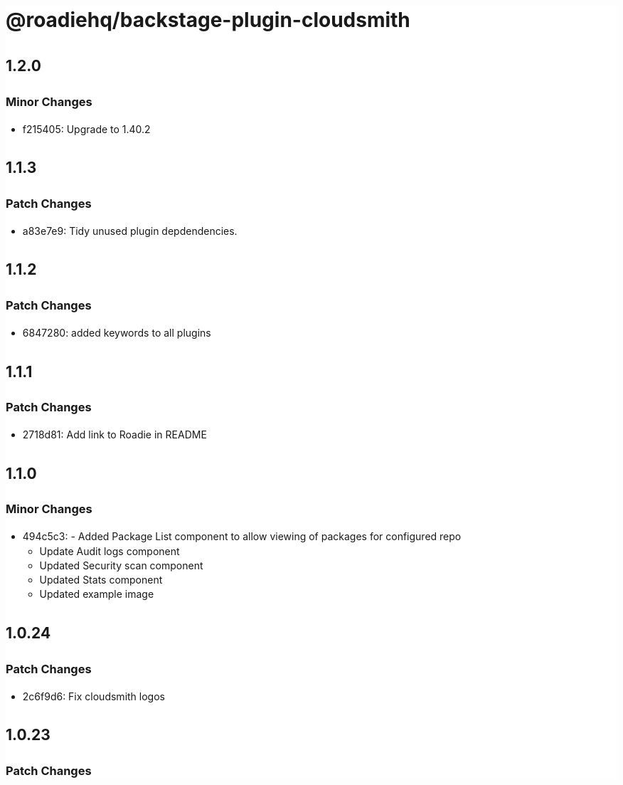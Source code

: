 # @roadiehq/backstage-plugin-cloudsmith

## 1.2.0

### Minor Changes

- f215405: Upgrade to 1.40.2

## 1.1.3

### Patch Changes

- a83e7e9: Tidy unused plugin depdendencies.

## 1.1.2

### Patch Changes

- 6847280: added keywords to all plugins

## 1.1.1

### Patch Changes

- 2718d81: Add link to Roadie in README

## 1.1.0

### Minor Changes

- 494c5c3: - Added Package List component to allow viewing of packages for configured repo
  - Update Audit logs component
  - Updated Security scan component
  - Updated Stats component
  - Updated example image

## 1.0.24

### Patch Changes

- 2c6f9d6: Fix cloudsmith logos

## 1.0.23

### Patch Changes
